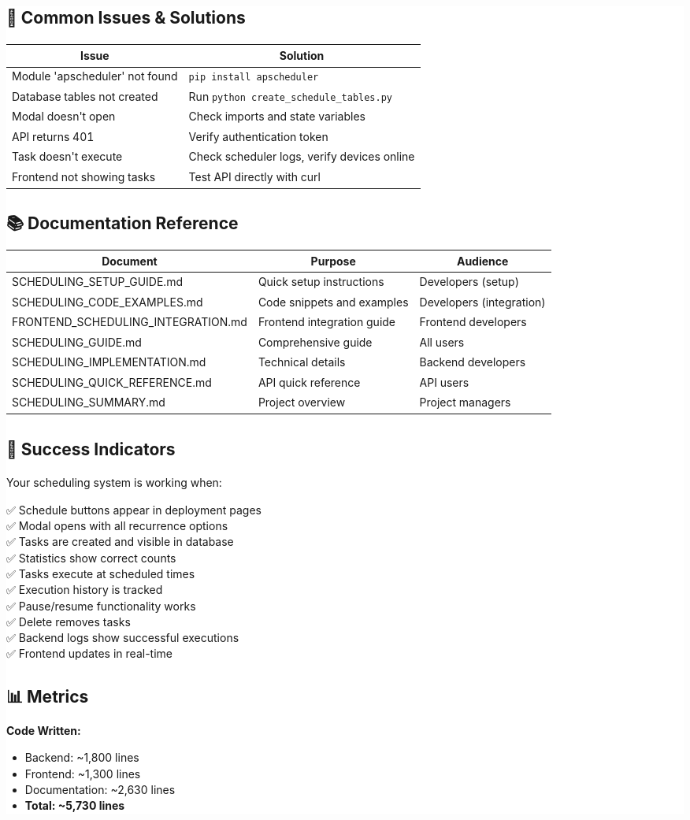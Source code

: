 ## 🐛 Common Issues & Solutions

| Issue | Solution |
|-------|----------|
| Module 'apscheduler' not found | `pip install apscheduler` |
| Database tables not created | Run `python create_schedule_tables.py` |
| Modal doesn't open | Check imports and state variables |
| API returns 401 | Verify authentication token |
| Task doesn't execute | Check scheduler logs, verify devices online |
| Frontend not showing tasks | Test API directly with curl |

## 📚 Documentation Reference

| Document | Purpose | Audience |
|----------|---------|----------|
| SCHEDULING_SETUP_GUIDE.md | Quick setup instructions | Developers (setup) |
| SCHEDULING_CODE_EXAMPLES.md | Code snippets and examples | Developers (integration) |
| FRONTEND_SCHEDULING_INTEGRATION.md | Frontend integration guide | Frontend developers |
| SCHEDULING_GUIDE.md | Comprehensive guide | All users |
| SCHEDULING_IMPLEMENTATION.md | Technical details | Backend developers |
| SCHEDULING_QUICK_REFERENCE.md | API quick reference | API users |
| SCHEDULING_SUMMARY.md | Project overview | Project managers |

## 🎯 Success Indicators

Your scheduling system is working when:

✅ Schedule buttons appear in deployment pages  
✅ Modal opens with all recurrence options  
✅ Tasks are created and visible in database  
✅ Statistics show correct counts  
✅ Tasks execute at scheduled times  
✅ Execution history is tracked  
✅ Pause/resume functionality works  
✅ Delete removes tasks  
✅ Backend logs show successful executions  
✅ Frontend updates in real-time  

## 📊 Metrics

**Code Written:**
- Backend: ~1,800 lines
- Frontend: ~1,300 lines
- Documentation: ~2,630 lines
- **Total: ~5,730 lines**
